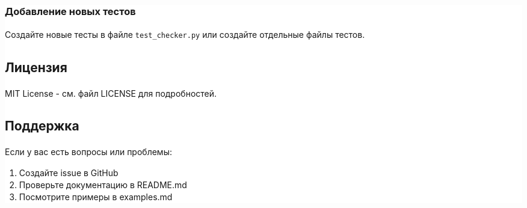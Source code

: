 ### Добавление новых тестов
Создайте новые тесты в файле `test_checker.py` или создайте отдельные файлы тестов.

## Лицензия

MIT License - см. файл LICENSE для подробностей.

## Поддержка

Если у вас есть вопросы или проблемы:

1. Создайте issue в GitHub
2. Проверьте документацию в README.md
3. Посмотрите примеры в examples.md 